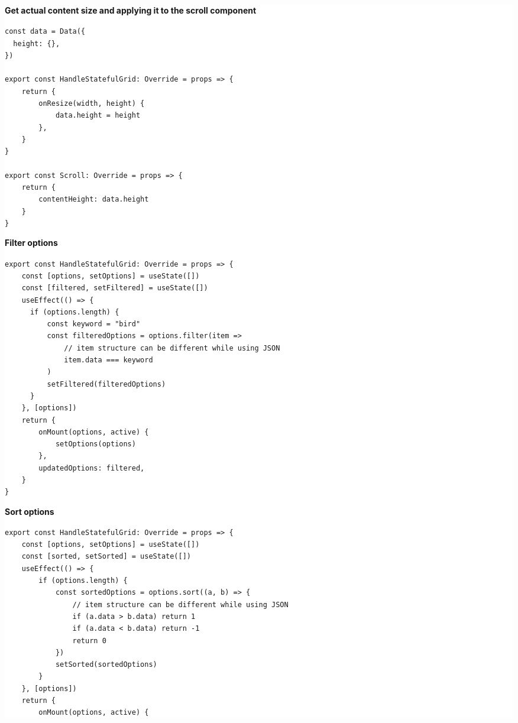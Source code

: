 ```tsx
```

**Get actual content size and applying it to the scroll component**
```tsx
const data = Data({
  height: {},
})

export const HandleStatefulGrid: Override = props => {
    return {
        onResize(width, height) {
            data.height = height
        },
    }
}

export const Scroll: Override = props => {
    return {
        contentHeight: data.height
    }
}
```

**Filter options**
```tsx
export const HandleStatefulGrid: Override = props => {
    const [options, setOptions] = useState([])
    const [filtered, setFiltered] = useState([])
    useEffect(() => {
      if (options.length) {
          const keyword = "bird"
          const filteredOptions = options.filter(item =>
              // item structure can be different while using JSON
              item.data === keyword
          )
          setFiltered(filteredOptions)
      }
    }, [options])
    return {
        onMount(options, active) {
            setOptions(options)
        },
        updatedOptions: filtered,
    }
}
```

**Sort options**
```tsx
export const HandleStatefulGrid: Override = props => {
    const [options, setOptions] = useState([])
    const [sorted, setSorted] = useState([])
    useEffect(() => {
        if (options.length) {
            const sortedOptions = options.sort((a, b) => {
                // item structure can be different while using JSON
                if (a.data > b.data) return 1
                if (a.data < b.data) return -1
                return 0
            })
            setSorted(sortedOptions)
        }
    }, [options])
    return {
        onMount(options, active) {
```